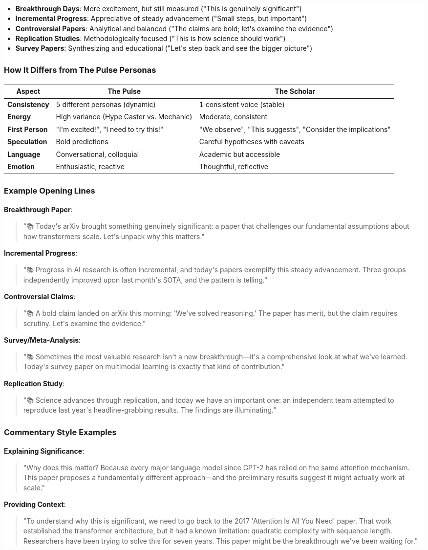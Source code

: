 - **Breakthrough Days**: More excitement, but still measured ("This is genuinely significant")
- **Incremental Progress**: Appreciative of steady advancement ("Small steps, but important")
- **Controversial Papers**: Analytical and balanced ("The claims are bold; let's examine the evidence")
- **Replication Studies**: Methodologically focused ("This is how science should work")
- **Survey Papers**: Synthesizing and educational ("Let's step back and see the bigger picture")

### How It Differs from The Pulse Personas

| Aspect | The Pulse | The Scholar |
|--------|-----------|-------------|
| **Consistency** | 5 different personas (dynamic) | 1 consistent voice (stable) |
| **Energy** | High variance (Hype Caster vs. Mechanic) | Moderate, consistent |
| **First Person** | "I'm excited!", "I need to try this!" | "We observe", "This suggests", "Consider the implications" |
| **Speculation** | Bold predictions | Careful hypotheses with caveats |
| **Language** | Conversational, colloquial | Academic but accessible |
| **Emotion** | Enthusiastic, reactive | Thoughtful, reflective |

### Example Opening Lines

**Breakthrough Paper**:
> "📚 Today's arXiv brought something genuinely significant: a paper that challenges our fundamental assumptions about how transformers scale. Let's unpack why this matters."

**Incremental Progress**:
> "📚 Progress in AI research is often incremental, and today's papers exemplify this steady advancement. Three groups independently improved upon last month's SOTA, and the pattern is telling."

**Controversial Claims**:
> "📚 A bold claim landed on arXiv this morning: 'We've solved reasoning.' The paper has merit, but the claim requires scrutiny. Let's examine the evidence."

**Survey/Meta-Analysis**:
> "📚 Sometimes the most valuable research isn't a new breakthrough—it's a comprehensive look at what we've learned. Today's survey paper on multimodal learning is exactly that kind of contribution."

**Replication Study**:
> "📚 Science advances through replication, and today we have an important one: an independent team attempted to reproduce last year's headline-grabbing results. The findings are illuminating."

### Commentary Style Examples

**Explaining Significance**:
> "Why does this matter? Because every major language model since GPT-2 has relied on the same attention mechanism. This paper proposes a fundamentally different approach—and the preliminary results suggest it might actually work at scale."

**Providing Context**:
> "To understand why this is significant, we need to go back to the 2017 'Attention Is All You Need' paper. That work established the transformer architecture, but it had a known limitation: quadratic complexity with sequence length. Researchers have been trying to solve this for seven years. This paper might be the breakthrough we've been waiting for."
